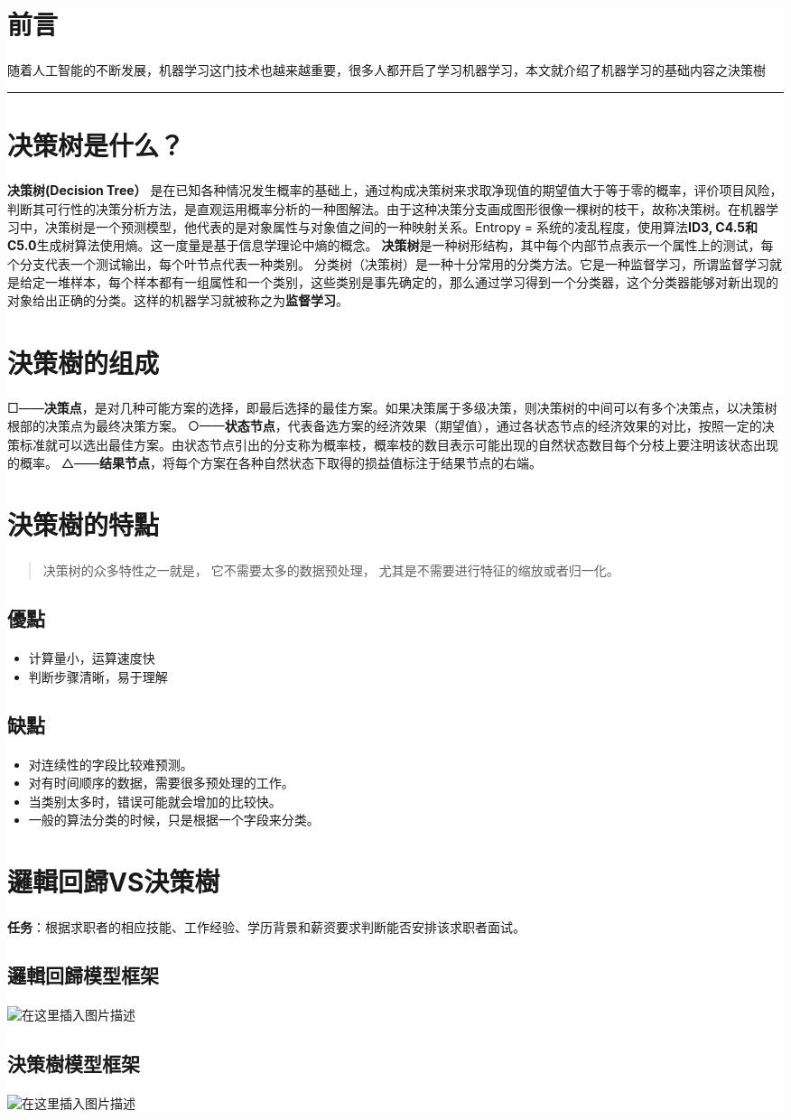 

# 前言
随着人工智能的不断发展，机器学习这门技术也越来越重要，很多人都开启了学习机器学习，本文就介绍了机器学习的基础内容之決策樹

---



# 决策树是什么？
**决策树(Decision Tree）** 是在已知各种情况发生概率的基础上，通过构成决策树来求取净现值的期望值大于等于零的概率，评价项目风险，判断其可行性的决策分析方法，是直观运用概率分析的一种图解法。由于这种决策分支画成图形很像一棵树的枝干，故称决策树。在机器学习中，决策树是一个预测模型，他代表的是对象属性与对象值之间的一种映射关系。Entropy = 系统的凌乱程度，使用算法**ID3, C4.5和C5.0**生成树算法使用熵。这一度量是基于信息学理论中熵的概念。
**决策树**是一种树形结构，其中每个内部节点表示一个属性上的测试，每个分支代表一个测试输出，每个叶节点代表一种类别。
分类树（决策树）是一种十分常用的分类方法。它是一种监督学习，所谓监督学习就是给定一堆样本，每个样本都有一组属性和一个类别，这些类别是事先确定的，那么通过学习得到一个分类器，这个分类器能够对新出现的对象给出正确的分类。这样的机器学习就被称之为**监督学习**。


# 決策樹的组成
□——**决策点**，是对几种可能方案的选择，即最后选择的最佳方案。如果决策属于多级决策，则决策树的中间可以有多个决策点，以决策树根部的决策点为最终决策方案。
○——**状态节点**，代表备选方案的经济效果（期望值），通过各状态节点的经济效果的对比，按照一定的决策标准就可以选出最佳方案。由状态节点引出的分支称为概率枝，概率枝的数目表示可能出现的自然状态数目每个分枝上要注明该状态出现的概率。
△——**结果节点**，将每个方案在各种自然状态下取得的损益值标注于结果节点的右端。

# 決策樹的特點

>  决策树的众多特性之一就是， 它不需要太多的数据预处理， 尤其是不需要进行特征的缩放或者归一化。

## 優點

 - 计算量小，运算速度快
- 判断步骤清晰，易于理解
## 缺點
- 对连续性的字段比较难预测。
- 对有时间顺序的数据，需要很多预处理的工作。
- 当类别太多时，错误可能就会增加的比较快。
- 一般的算法分类的时候，只是根据一个字段来分类。

# 邏輯回歸VS決策樹
**任务**：根据求职者的相应技能、工作经验、学历背景和薪资要求判断能否安排该求职者面试。

## 邏輯回歸模型框架
![在这里插入图片描述](https://i-blog.csdnimg.cn/blog_migrate/d981f5412d81160ee35d0edbb1c9e2fe.png)

## 決策樹模型框架
![在这里插入图片描述](https://i-blog.csdnimg.cn/blog_migrate/35d08b22a043037059d7f0ab43a4aedb.png)

